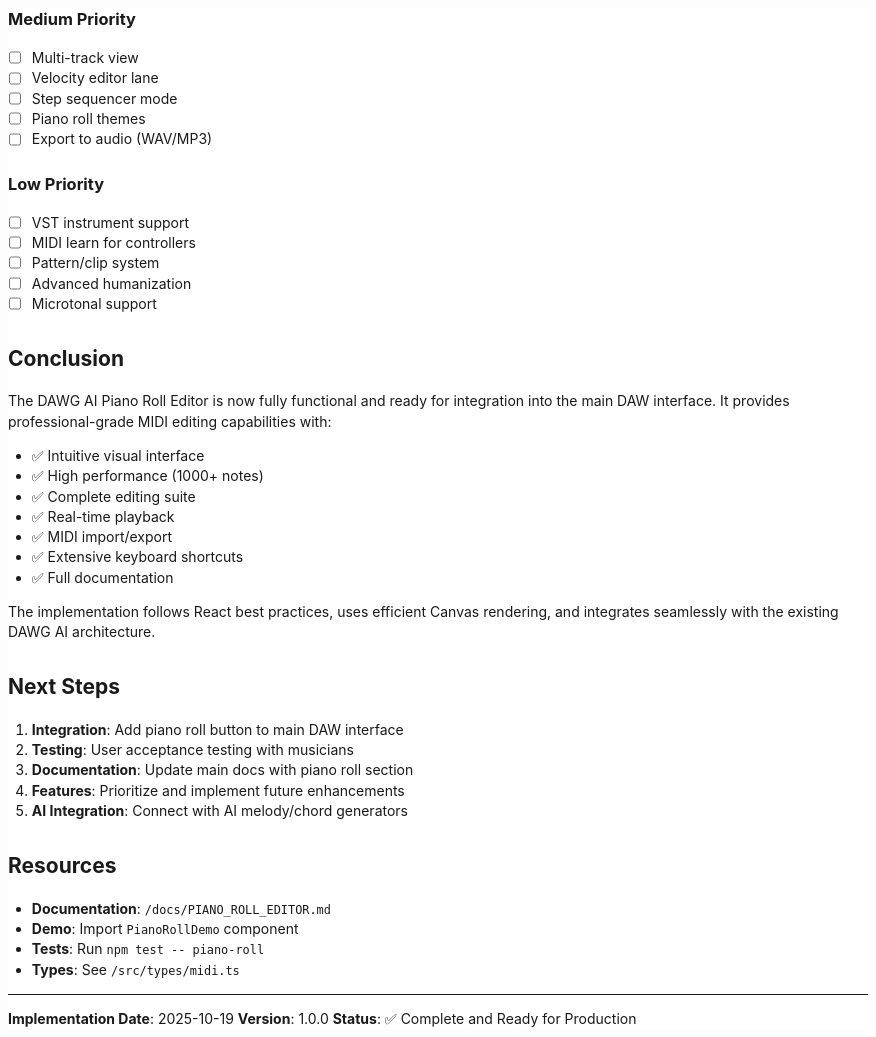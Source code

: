 ### Medium Priority
- [ ] Multi-track view
- [ ] Velocity editor lane
- [ ] Step sequencer mode
- [ ] Piano roll themes
- [ ] Export to audio (WAV/MP3)

### Low Priority
- [ ] VST instrument support
- [ ] MIDI learn for controllers
- [ ] Pattern/clip system
- [ ] Advanced humanization
- [ ] Microtonal support

## Conclusion

The DAWG AI Piano Roll Editor is now fully functional and ready for integration into the main DAW interface. It provides professional-grade MIDI editing capabilities with:

- ✅ Intuitive visual interface
- ✅ High performance (1000+ notes)
- ✅ Complete editing suite
- ✅ Real-time playback
- ✅ MIDI import/export
- ✅ Extensive keyboard shortcuts
- ✅ Full documentation

The implementation follows React best practices, uses efficient Canvas rendering, and integrates seamlessly with the existing DAWG AI architecture.

## Next Steps

1. **Integration**: Add piano roll button to main DAW interface
2. **Testing**: User acceptance testing with musicians
3. **Documentation**: Update main docs with piano roll section
4. **Features**: Prioritize and implement future enhancements
5. **AI Integration**: Connect with AI melody/chord generators

## Resources

- **Documentation**: `/docs/PIANO_ROLL_EDITOR.md`
- **Demo**: Import `PianoRollDemo` component
- **Tests**: Run `npm test -- piano-roll`
- **Types**: See `/src/types/midi.ts`

---

**Implementation Date**: 2025-10-19
**Version**: 1.0.0
**Status**: ✅ Complete and Ready for Production
